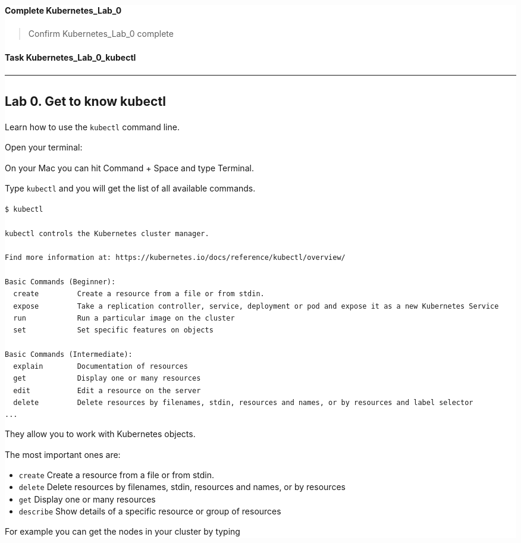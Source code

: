 #### Complete Kubernetes_Lab_0

> Confirm Kubernetes_Lab_0 complete





#### Task Kubernetes_Lab_0_kubectl

---

## Lab 0. Get to know kubectl

Learn how to use the `kubectl` command line.

Open your terminal:

On your Mac you can hit Command + Space and type Terminal.

Type `kubectl` and you will get the list of all available commands.

```
$ kubectl

kubectl controls the Kubernetes cluster manager.

Find more information at: https://kubernetes.io/docs/reference/kubectl/overview/

Basic Commands (Beginner):
  create         Create a resource from a file or from stdin.
  expose         Take a replication controller, service, deployment or pod and expose it as a new Kubernetes Service
  run            Run a particular image on the cluster
  set            Set specific features on objects

Basic Commands (Intermediate):
  explain        Documentation of resources
  get            Display one or many resources
  edit           Edit a resource on the server
  delete         Delete resources by filenames, stdin, resources and names, or by resources and label selector
...

```

They allow you to work with Kubernetes objects.

The most important ones are:

* `create`        Create a resource from a file or from stdin.
* `delete`         Delete resources by filenames, stdin, resources and names, or by resources 
* `get`            Display one or many resources
* `describe`       Show details of a specific resource or group of resources


For example you can get the nodes in your cluster by typing
